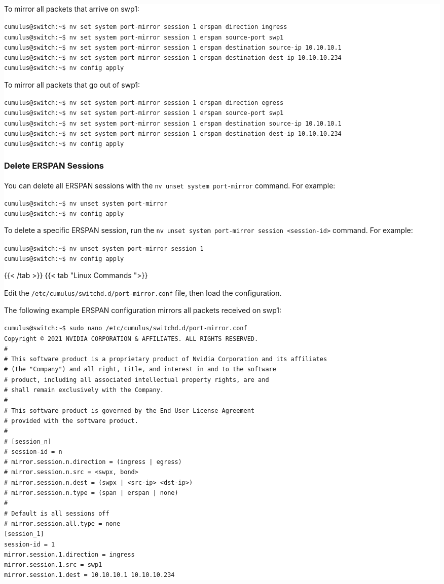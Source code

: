 To mirror all packets that arrive on swp1:

```
cumulus@switch:~$ nv set system port-mirror session 1 erspan direction ingress
cumulus@switch:~$ nv set system port-mirror session 1 erspan source-port swp1
cumulus@switch:~$ nv set system port-mirror session 1 erspan destination source-ip 10.10.10.1
cumulus@switch:~$ nv set system port-mirror session 1 erspan destination dest-ip 10.10.10.234
cumulus@switch:~$ nv config apply
```

To mirror all packets that go out of swp1:

```
cumulus@switch:~$ nv set system port-mirror session 1 erspan direction egress
cumulus@switch:~$ nv set system port-mirror session 1 erspan source-port swp1
cumulus@switch:~$ nv set system port-mirror session 1 erspan destination source-ip 10.10.10.1
cumulus@switch:~$ nv set system port-mirror session 1 erspan destination dest-ip 10.10.10.234
cumulus@switch:~$ nv config apply
```

### Delete ERSPAN Sessions

You can delete all ERSPAN sessions with the `nv unset system port-mirror` command. For example:

```
cumulus@switch:~$ nv unset system port-mirror
cumulus@switch:~$ nv config apply
```

To delete a specific ERSPAN session, run the `nv unset system port-mirror session <session-id>` command. For example:

```
cumulus@switch:~$ nv unset system port-mirror session 1
cumulus@switch:~$ nv config apply
```

{{< /tab >}}
{{< tab "Linux Commands ">}}

Edit the `/etc/cumulus/switchd.d/port-mirror.conf` file, then load the configuration.

The following example ERSPAN configuration mirrors all packets received on swp1:

```
cumulus@switch:~$ sudo nano /etc/cumulus/switchd.d/port-mirror.conf
Copyright © 2021 NVIDIA CORPORATION & AFFILIATES. ALL RIGHTS RESERVED.
#
# This software product is a proprietary product of Nvidia Corporation and its affiliates
# (the "Company") and all right, title, and interest in and to the software
# product, including all associated intellectual property rights, are and
# shall remain exclusively with the Company.
#
# This software product is governed by the End User License Agreement
# provided with the software product.
#
# [session_n]
# session-id = n
# mirror.session.n.direction = (ingress | egress)
# mirror.session.n.src = <swpx, bond>
# mirror.session.n.dest = (swpx | <src-ip> <dst-ip>)
# mirror.session.n.type = (span | erspan | none)
#
# Default is all sessions off
# mirror.session.all.type = none
[session_1]
session-id = 1
mirror.session.1.direction = ingress
mirror.session.1.src = swp1
mirror.session.1.dest = 10.10.10.1 10.10.10.234
```
